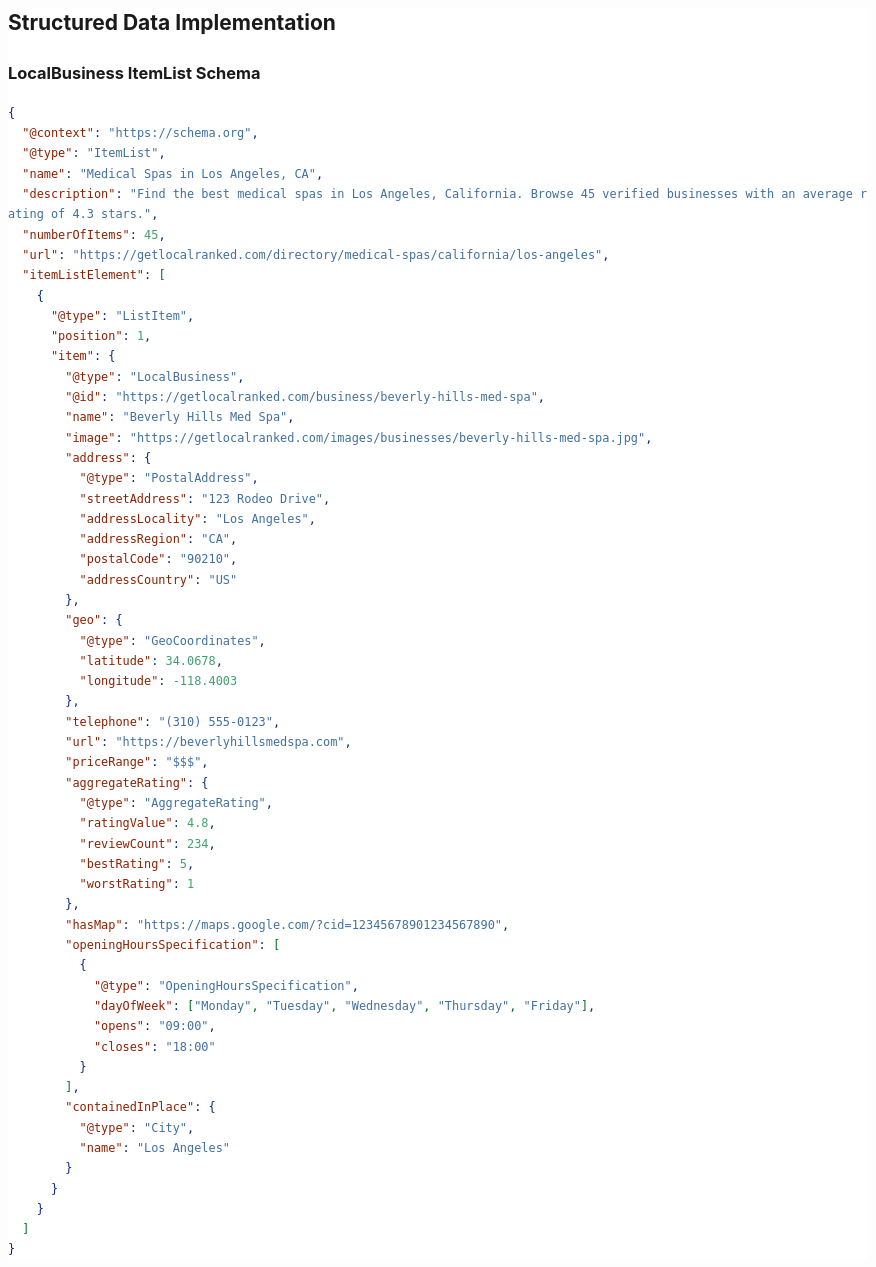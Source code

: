 ## Structured Data Implementation

### LocalBusiness ItemList Schema

```json
{
  "@context": "https://schema.org",
  "@type": "ItemList",
  "name": "Medical Spas in Los Angeles, CA",
  "description": "Find the best medical spas in Los Angeles, California. Browse 45 verified businesses with an average rating of 4.3 stars.",
  "numberOfItems": 45,
  "url": "https://getlocalranked.com/directory/medical-spas/california/los-angeles",
  "itemListElement": [
    {
      "@type": "ListItem",
      "position": 1,
      "item": {
        "@type": "LocalBusiness",
        "@id": "https://getlocalranked.com/business/beverly-hills-med-spa",
        "name": "Beverly Hills Med Spa",
        "image": "https://getlocalranked.com/images/businesses/beverly-hills-med-spa.jpg",
        "address": {
          "@type": "PostalAddress",
          "streetAddress": "123 Rodeo Drive",
          "addressLocality": "Los Angeles",
          "addressRegion": "CA",
          "postalCode": "90210",
          "addressCountry": "US"
        },
        "geo": {
          "@type": "GeoCoordinates",
          "latitude": 34.0678,
          "longitude": -118.4003
        },
        "telephone": "(310) 555-0123",
        "url": "https://beverlyhillsmedspa.com",
        "priceRange": "$$$",
        "aggregateRating": {
          "@type": "AggregateRating",
          "ratingValue": 4.8,
          "reviewCount": 234,
          "bestRating": 5,
          "worstRating": 1
        },
        "hasMap": "https://maps.google.com/?cid=12345678901234567890",
        "openingHoursSpecification": [
          {
            "@type": "OpeningHoursSpecification",
            "dayOfWeek": ["Monday", "Tuesday", "Wednesday", "Thursday", "Friday"],
            "opens": "09:00",
            "closes": "18:00"
          }
        ],
        "containedInPlace": {
          "@type": "City",
          "name": "Los Angeles"
        }
      }
    }
  ]
}
```